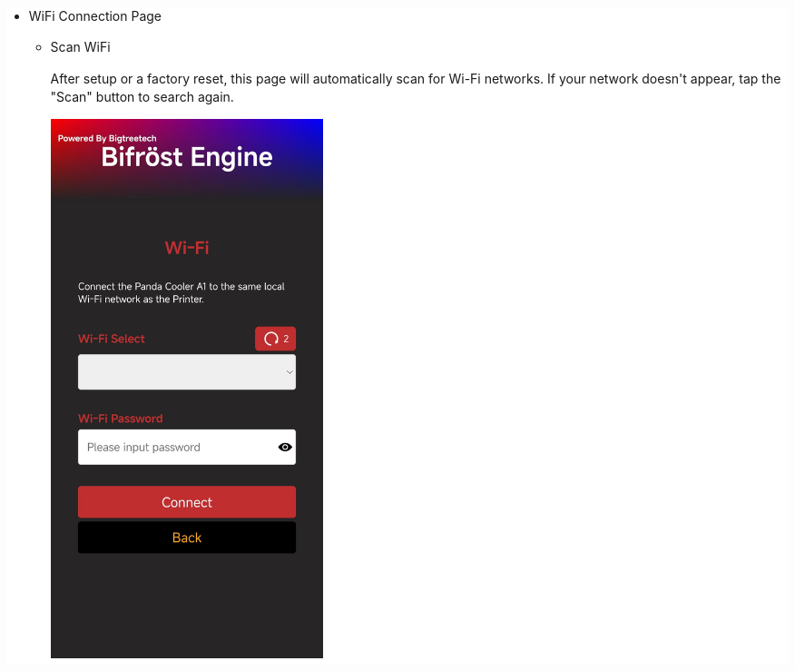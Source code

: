 <a id="wifi_connect_section"></a>

- WiFi Connection Page

    - Scan WiFi

        After setup or a factory reset, this page will automatically scan for Wi-Fi networks. If your network doesn't appear, tap the "Scan" button to search again.

        <img src=img/PandaCoolerA1/en/wifi_scan.jpg width="300"/>
